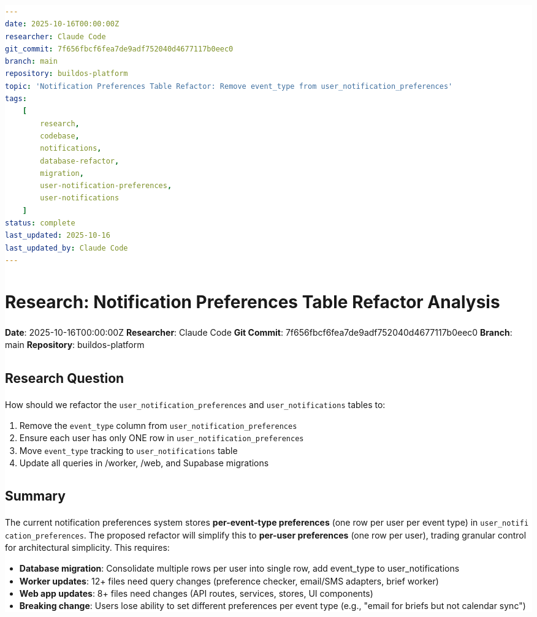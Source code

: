 ```yaml
---
date: 2025-10-16T00:00:00Z
researcher: Claude Code
git_commit: 7f656fbcf6fea7de9adf752040d4677117b0eec0
branch: main
repository: buildos-platform
topic: 'Notification Preferences Table Refactor: Remove event_type from user_notification_preferences'
tags:
    [
        research,
        codebase,
        notifications,
        database-refactor,
        migration,
        user-notification-preferences,
        user-notifications
    ]
status: complete
last_updated: 2025-10-16
last_updated_by: Claude Code
---
```


# Research: Notification Preferences Table Refactor Analysis

**Date**: 2025-10-16T00:00:00Z
**Researcher**: Claude Code
**Git Commit**: 7f656fbcf6fea7de9adf752040d4677117b0eec0
**Branch**: main
**Repository**: buildos-platform

## Research Question

How should we refactor the `user_notification_preferences` and `user_notifications` tables to:

1. Remove the `event_type` column from `user_notification_preferences`
2. Ensure each user has only ONE row in `user_notification_preferences`
3. Move `event_type` tracking to `user_notifications` table
4. Update all queries in /worker, /web, and Supabase migrations

## Summary

The current notification preferences system stores **per-event-type preferences** (one row per user per event type) in `user_notification_preferences`. The proposed refactor will simplify this to **per-user preferences** (one row per user), trading granular control for architectural simplicity. This requires:

- **Database migration**: Consolidate multiple rows per user into single row, add event_type to user_notifications
- **Worker updates**: 12+ files need query changes (preference checker, email/SMS adapters, brief worker)
- **Web app updates**: 8+ files need changes (API routes, services, stores, UI components)
- **Breaking change**: Users lose ability to set different preferences per event type (e.g., "email for briefs but not calendar sync")
